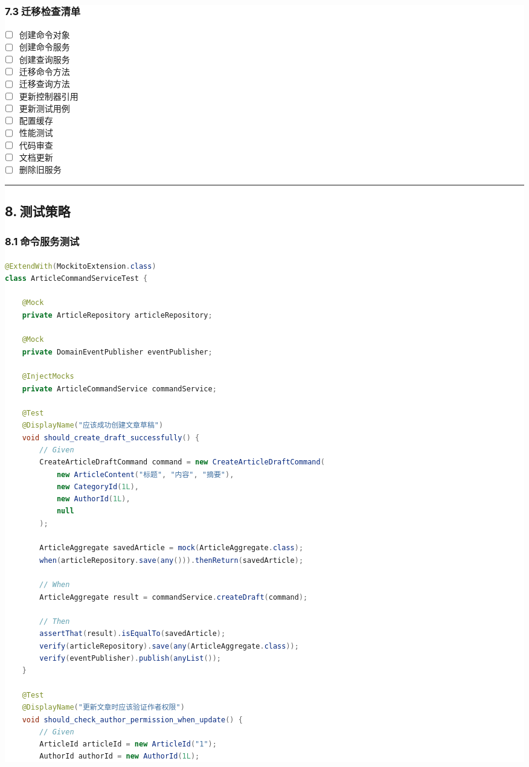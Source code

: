 ### 7.3 迁移检查清单

- [ ] 创建命令对象
- [ ] 创建命令服务
- [ ] 创建查询服务
- [ ] 迁移命令方法
- [ ] 迁移查询方法
- [ ] 更新控制器引用
- [ ] 更新测试用例
- [ ] 配置缓存
- [ ] 性能测试
- [ ] 代码审查
- [ ] 文档更新
- [ ] 删除旧服务

---

## 8. 测试策略

### 8.1 命令服务测试

```java
@ExtendWith(MockitoExtension.class)
class ArticleCommandServiceTest {

    @Mock
    private ArticleRepository articleRepository;

    @Mock
    private DomainEventPublisher eventPublisher;

    @InjectMocks
    private ArticleCommandService commandService;

    @Test
    @DisplayName("应该成功创建文章草稿")
    void should_create_draft_successfully() {
        // Given
        CreateArticleDraftCommand command = new CreateArticleDraftCommand(
            new ArticleContent("标题", "内容", "摘要"),
            new CategoryId(1L),
            new AuthorId(1L),
            null
        );

        ArticleAggregate savedArticle = mock(ArticleAggregate.class);
        when(articleRepository.save(any())).thenReturn(savedArticle);

        // When
        ArticleAggregate result = commandService.createDraft(command);

        // Then
        assertThat(result).isEqualTo(savedArticle);
        verify(articleRepository).save(any(ArticleAggregate.class));
        verify(eventPublisher).publish(anyList());
    }

    @Test
    @DisplayName("更新文章时应该验证作者权限")
    void should_check_author_permission_when_update() {
        // Given
        ArticleId articleId = new ArticleId("1");
        AuthorId authorId = new AuthorId(1L);
```